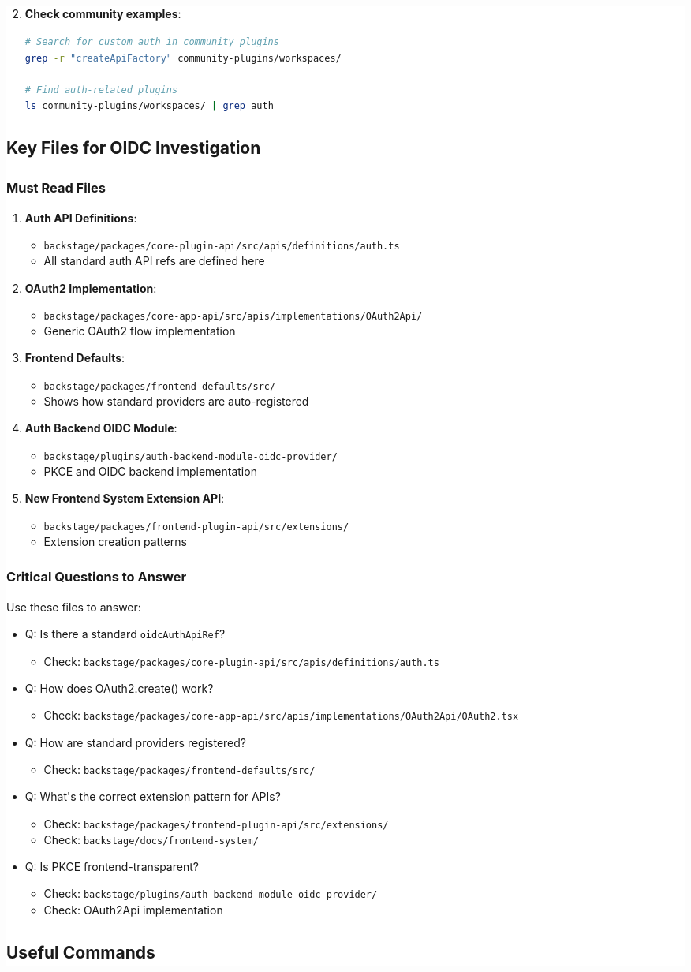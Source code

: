 2. **Check community examples**:
   ```bash
   # Search for custom auth in community plugins
   grep -r "createApiFactory" community-plugins/workspaces/

   # Find auth-related plugins
   ls community-plugins/workspaces/ | grep auth
   ```

## Key Files for OIDC Investigation

### Must Read Files

1. **Auth API Definitions**:
   - `backstage/packages/core-plugin-api/src/apis/definitions/auth.ts`
   - All standard auth API refs are defined here

2. **OAuth2 Implementation**:
   - `backstage/packages/core-app-api/src/apis/implementations/OAuth2Api/`
   - Generic OAuth2 flow implementation

3. **Frontend Defaults**:
   - `backstage/packages/frontend-defaults/src/`
   - Shows how standard providers are auto-registered

4. **Auth Backend OIDC Module**:
   - `backstage/plugins/auth-backend-module-oidc-provider/`
   - PKCE and OIDC backend implementation

5. **New Frontend System Extension API**:
   - `backstage/packages/frontend-plugin-api/src/extensions/`
   - Extension creation patterns

### Critical Questions to Answer

Use these files to answer:
- Q: Is there a standard `oidcAuthApiRef`?
  - Check: `backstage/packages/core-plugin-api/src/apis/definitions/auth.ts`

- Q: How does OAuth2.create() work?
  - Check: `backstage/packages/core-app-api/src/apis/implementations/OAuth2Api/OAuth2.tsx`

- Q: How are standard providers registered?
  - Check: `backstage/packages/frontend-defaults/src/`

- Q: What's the correct extension pattern for APIs?
  - Check: `backstage/packages/frontend-plugin-api/src/extensions/`
  - Check: `backstage/docs/frontend-system/`

- Q: Is PKCE frontend-transparent?
  - Check: `backstage/plugins/auth-backend-module-oidc-provider/`
  - Check: OAuth2Api implementation

## Useful Commands
